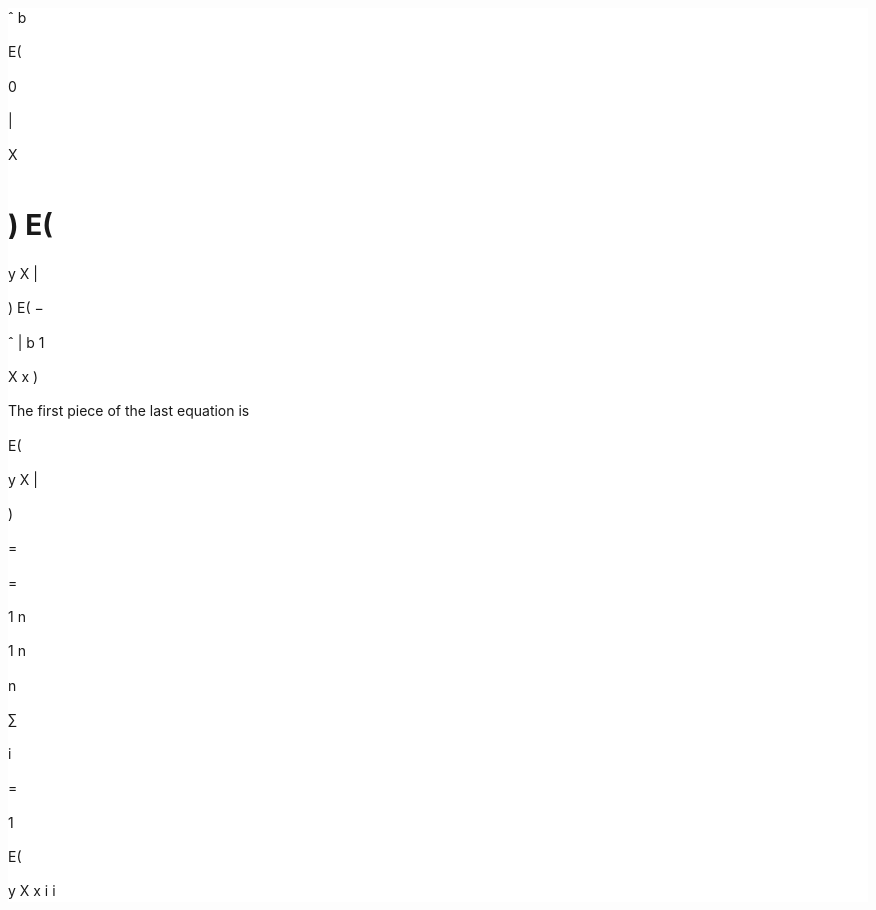 ˆ
b

E(

0

|

X

) E(
=

y X
|

) E(
−

ˆ |
b
1

X x
)

 The first piece of the last equation is

E(

y X
|

)

=

=

1
n

1
n

n

∑

i

=

1

E(

y X x
i
i
